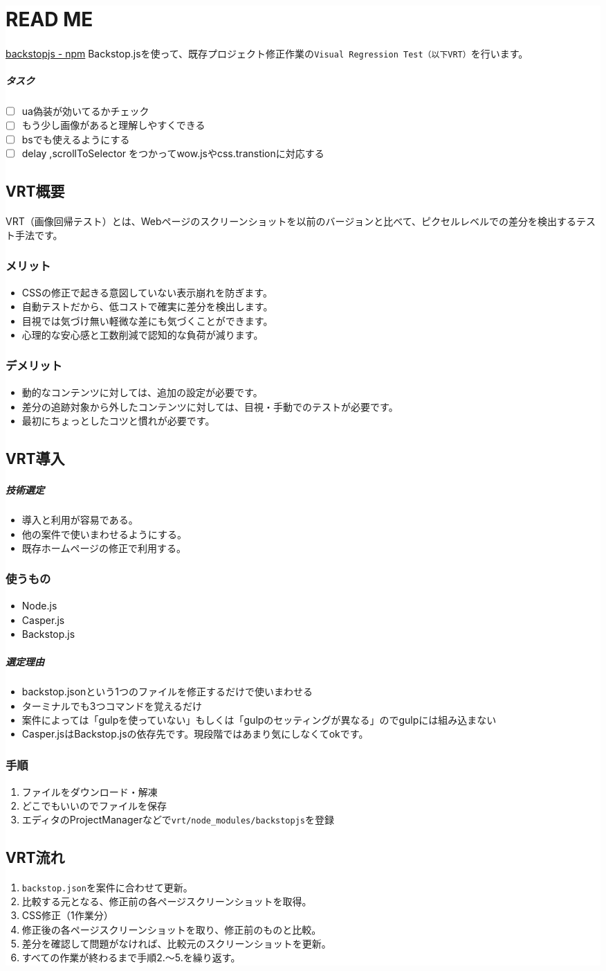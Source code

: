 # READ ME
[backstopjs - npm](https://www.npmjs.com/package/backstopjs)
Backstop.jsを使って、既存プロジェクト修正作業の`Visual Regression Test（以下VRT）`を行います。

##### タスク
- [ ] ua偽装が効いてるかチェック
- [ ] もう少し画像があると理解しやすくできる
- [ ] bsでも使えるようにする
- [ ] delay ,scrollToSelector をつかってwow.jsやcss.transtionに対応する

## VRT概要
VRT（画像回帰テスト）とは、Webページのスクリーンショットを以前のバージョンと比べて、ピクセルレベルでの差分を検出するテスト手法です。

### メリット
- CSSの修正で起きる意図していない表示崩れを防ぎます。
- 自動テストだから、低コストで確実に差分を検出します。
- 目視では気づけ無い軽微な差にも気づくことができます。
- 心理的な安心感と工数削減で認知的な負荷が減ります。

### デメリット
- 動的なコンテンツに対しては、追加の設定が必要です。
- 差分の追跡対象から外したコンテンツに対しては、目視・手動でのテストが必要です。
- 最初にちょっとしたコツと慣れが必要です。

## VRT導入
##### 技術選定
- 導入と利用が容易である。
- 他の案件で使いまわせるようにする。
- 既存ホームページの修正で利用する。

### 使うもの
- Node.js
- Casper.js
- Backstop.js

##### 選定理由
- backstop.jsonという1つのファイルを修正するだけで使いまわせる
- ターミナルでも3つコマンドを覚えるだけ
- 案件によっては「gulpを使っていない」もしくは「gulpのセッティングが異なる」のでgulpには組み込まない
- Casper.jsはBackstop.jsの依存先です。現段階ではあまり気にしなくてokです。

### 手順
1. ファイルをダウンロード・解凍
2. どこでもいいのでファイルを保存
3. エディタのProjectManagerなどで`vrt/node_modules/backstopjs`を登録

## VRT流れ
1. `backstop.json`を案件に合わせて更新。
2. 比較する元となる、修正前の各ページスクリーンショットを取得。
3. CSS修正（1作業分）
4. 修正後の各ページスクリーンショットを取り、修正前のものと比較。
5. 差分を確認して問題がなければ、比較元のスクリーンショットを更新。
6. すべての作業が終わるまで手順2.～5.を繰り返す。
